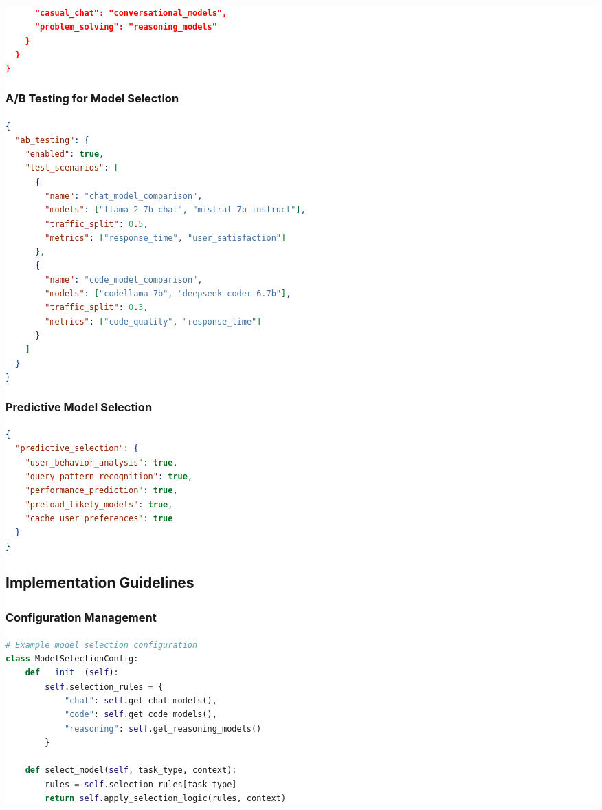 ```json
      "casual_chat": "conversational_models",
      "problem_solving": "reasoning_models"
    }
  }
}
```

### A/B Testing for Model Selection

```json
{
  "ab_testing": {
    "enabled": true,
    "test_scenarios": [
      {
        "name": "chat_model_comparison",
        "models": ["llama-2-7b-chat", "mistral-7b-instruct"],
        "traffic_split": 0.5,
        "metrics": ["response_time", "user_satisfaction"]
      },
      {
        "name": "code_model_comparison", 
        "models": ["codellama-7b", "deepseek-coder-6.7b"],
        "traffic_split": 0.3,
        "metrics": ["code_quality", "response_time"]
      }
    ]
  }
}
```

### Predictive Model Selection

```json
{
  "predictive_selection": {
    "user_behavior_analysis": true,
    "query_pattern_recognition": true,
    "performance_prediction": true,
    "preload_likely_models": true,
    "cache_user_preferences": true
  }
}
```

## Implementation Guidelines

### Configuration Management

```python
# Example model selection configuration
class ModelSelectionConfig:
    def __init__(self):
        self.selection_rules = {
            "chat": self.get_chat_models(),
            "code": self.get_code_models(),
            "reasoning": self.get_reasoning_models()
        }
    
    def select_model(self, task_type, context):
        rules = self.selection_rules[task_type]
        return self.apply_selection_logic(rules, context)
```
